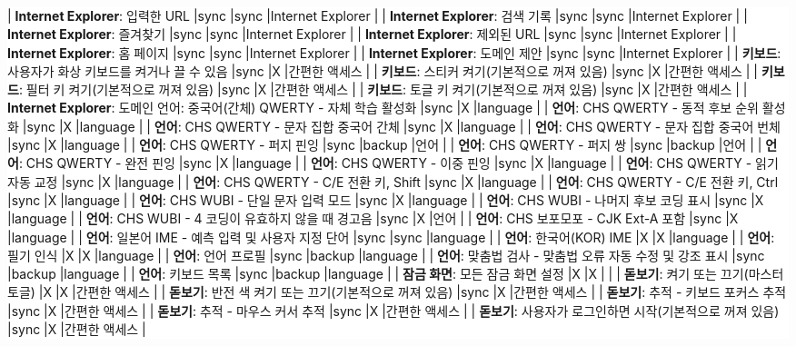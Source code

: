 | **Internet Explorer**: 입력한 URL |sync |sync |Internet Explorer |
| **Internet Explorer**: 검색 기록 |sync |sync |Internet Explorer |
| **Internet Explorer**: 즐겨찾기 |sync |sync |Internet Explorer |
| **Internet Explorer**: 제외된 URL |sync |sync |Internet Explorer |
| **Internet Explorer**: 홈 페이지 |sync |sync |Internet Explorer |
| **Internet Explorer**: 도메인 제안 |sync |sync |Internet Explorer |
| **키보드**: 사용자가 화상 키보드를 켜거나 끌 수 있음 |sync |X |간편한 액세스 |
| **키보드**: 스티커 켜기(기본적으로 꺼져 있음) |sync |X |간편한 액세스 |
| **키보드**: 필터 키 켜기(기본적으로 꺼져 있음) |sync |X |간편한 액세스 |
| **키보드**: 토글 키 켜기(기본적으로 꺼져 있음) |sync |X |간편한 액세스 |
| **Internet Explorer**: 도메인 언어: 중국어(간체) QWERTY - 자체 학습 활성화 |sync |X |language |
| **언어**: CHS QWERTY - 동적 후보 순위 활성화 |sync |X |language |
| **언어**: CHS QWERTY - 문자 집합 중국어 간체 |sync |X |language |
| **언어**: CHS QWERTY - 문자 집합 중국어 번체 |sync |X |language |
| **언어**: CHS QWERTY - 퍼지 핀잉 |sync |backup |언어 |
| **언어**: CHS QWERTY - 퍼지 쌍 |sync |backup |언어 |
| **언어**: CHS QWERTY - 완전 핀잉 |sync |X |language |
| **언어**: CHS QWERTY - 이중 핀잉 |sync |X |language |
| **언어**: CHS QWERTY - 읽기 자동 교정 |sync |X |language |
| **언어**: CHS QWERTY - C/E 전환 키, Shift |sync |X |language |
| **언어**: CHS QWERTY - C/E 전환 키, Ctrl |sync |X |language |
| **언어**: CHS WUBI - 단일 문자 입력 모드 |sync |X |language |
| **언어**: CHS WUBI - 나머지 후보 코딩 표시 |sync |X |language |
| **언어**: CHS WUBI - 4 코딩이 유효하지 않을 때 경고음 |sync |X |언어 |
| **언어**: CHS 보포모포 - CJK Ext-A 포함 |sync |X |language |
| **언어**: 일본어 IME - 예측 입력 및 사용자 지정 단어 |sync |sync |language |
| **언어**: 한국어(KOR) IME |X |X |language |
| **언어**: 필기 인식 |X |X |language |
| **언어**: 언어 프로필 |sync |backup |language |
| **언어**: 맞춤법 검사 - 맞춤법 오류 자동 수정 및 강조 표시 |sync |backup |language |
| **언어**: 키보드 목록 |sync |backup |language |
| **잠금 화면**: 모든 잠금 화면 설정 |X |X | |
| **돋보기**: 켜기 또는 끄기(마스터 토글) |X |X |간편한 액세스 |
| **돋보기**: 반전 색 켜기 또는 끄기(기본적으로 꺼져 있음) |sync |X |간편한 액세스 |
| **돋보기**: 추적 - 키보드 포커스 추적 |sync |X |간편한 액세스 |
| **돋보기**: 추적 - 마우스 커서 추적 |sync |X |간편한 액세스 |
| **돋보기**: 사용자가 로그인하면 시작(기본적으로 꺼져 있음) |sync |X |간편한 액세스 |